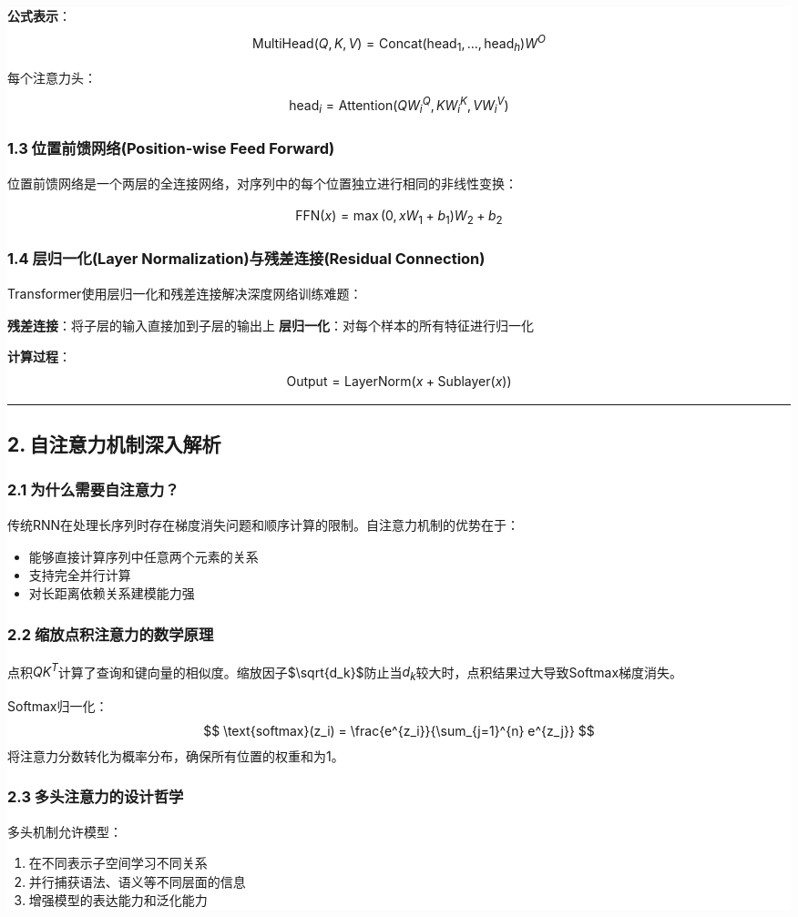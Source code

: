**公式表示**：
$$
\text{MultiHead}(Q,K,V) = \text{Concat}(\text{head}_1, \ldots, \text{head}_h)W^O
$$

每个注意力头：
$$
\text{head}_i = \text{Attention}(QW_i^Q, KW_i^K, VW_i^V)
$$

### 1.3 位置前馈网络(Position-wise Feed Forward)
位置前馈网络是一个两层的全连接网络，对序列中的每个位置独立进行相同的非线性变换：

$$
\text{FFN}(x) = \max(0, xW_1 + b_1)W_2 + b_2
$$

### 1.4 层归一化(Layer Normalization)与残差连接(Residual Connection)
Transformer使用层归一化和残差连接解决深度网络训练难题：

**残差连接**：将子层的输入直接加到子层的输出上
**层归一化**：对每个样本的所有特征进行归一化

**计算过程**：
$$
\text{Output} = \text{LayerNorm}(x + \text{Sublayer}(x))
$$

---

## 2. 自注意力机制深入解析

### 2.1 为什么需要自注意力？
传统RNN在处理长序列时存在梯度消失问题和顺序计算的限制。自注意力机制的优势在于：
- 能够直接计算序列中任意两个元素的关系
- 支持完全并行计算
- 对长距离依赖关系建模能力强

### 2.2 缩放点积注意力的数学原理
点积$QK^T$计算了查询和键向量的相似度。缩放因子$\sqrt{d_k}$防止当$d_k$较大时，点积结果过大导致Softmax梯度消失。

Softmax归一化：
$$
\text{softmax}(z_i) = \frac{e^{z_i}}{\sum_{j=1}^{n} e^{z_j}}
$$
将注意力分数转化为概率分布，确保所有位置的权重和为1。

### 2.3 多头注意力的设计哲学
多头机制允许模型：
1. 在不同表示子空间学习不同关系
2. 并行捕获语法、语义等不同层面的信息
3. 增强模型的表达能力和泛化能力
